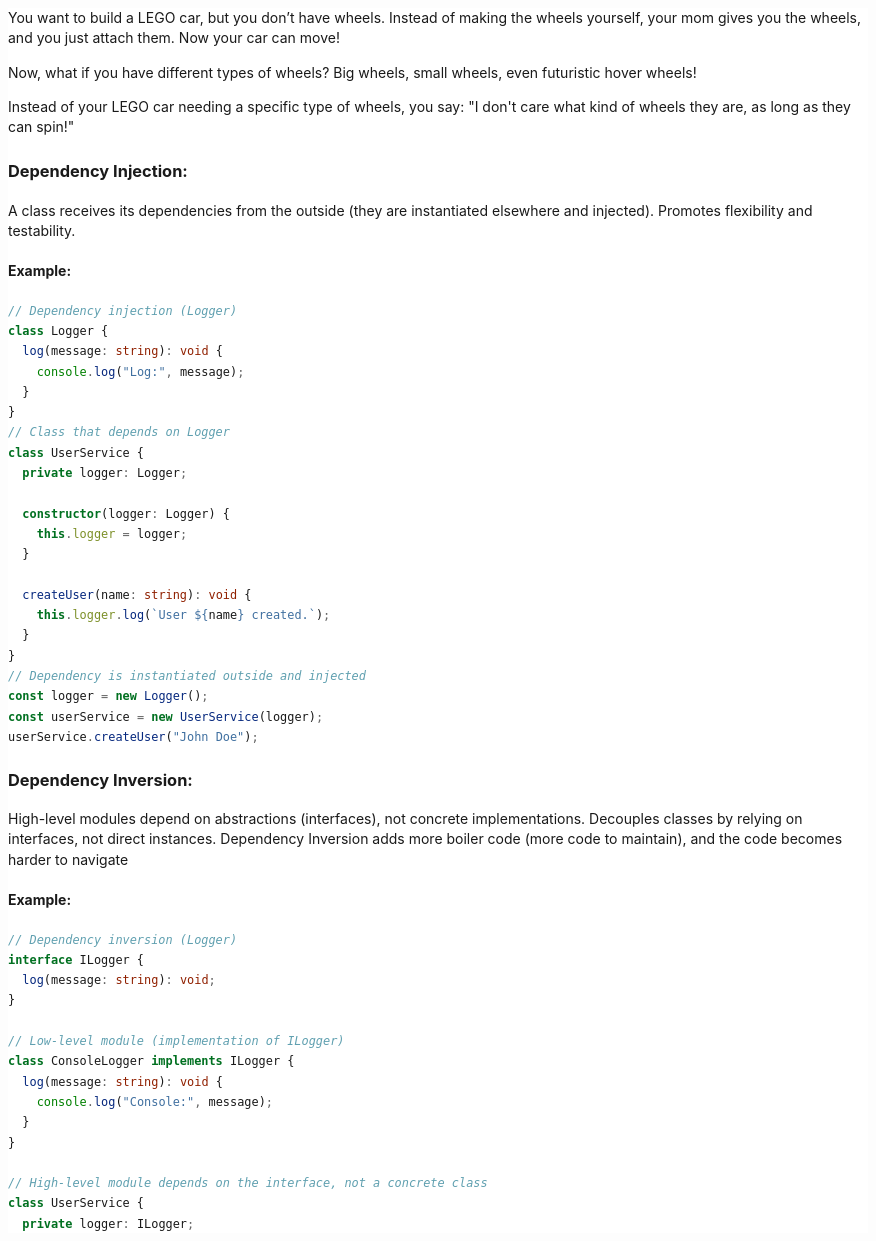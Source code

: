 You want to build a LEGO car, but you don’t have wheels. Instead of making the wheels yourself, your mom gives you the wheels, and you just attach them. Now your car can move!

Now, what if you have different types of wheels? Big wheels, small wheels, even futuristic hover wheels!

Instead of your LEGO car needing a specific type of wheels, you say:
"I don't care what kind of wheels they are, as long as they can spin!"

### Dependency Injection:

A class receives its dependencies from the outside (they are instantiated elsewhere and injected).
Promotes flexibility and testability.

#### Example:

```typescript
// Dependency injection (Logger)
class Logger {
  log(message: string): void {
    console.log("Log:", message);
  }
}
// Class that depends on Logger
class UserService {
  private logger: Logger;

  constructor(logger: Logger) {
    this.logger = logger;
  }

  createUser(name: string): void {
    this.logger.log(`User ${name} created.`);
  }
}
// Dependency is instantiated outside and injected
const logger = new Logger();
const userService = new UserService(logger);
userService.createUser("John Doe");
```

### Dependency Inversion:

High-level modules depend on abstractions (interfaces), not concrete implementations.
Decouples classes by relying on interfaces, not direct instances.
Dependency Inversion adds more boiler code (more code to maintain), and the code becomes harder to navigate

#### Example:

```typescript
// Dependency inversion (Logger)
interface ILogger {
  log(message: string): void;
}

// Low-level module (implementation of ILogger)
class ConsoleLogger implements ILogger {
  log(message: string): void {
    console.log("Console:", message);
  }
}

// High-level module depends on the interface, not a concrete class
class UserService {
  private logger: ILogger;
```